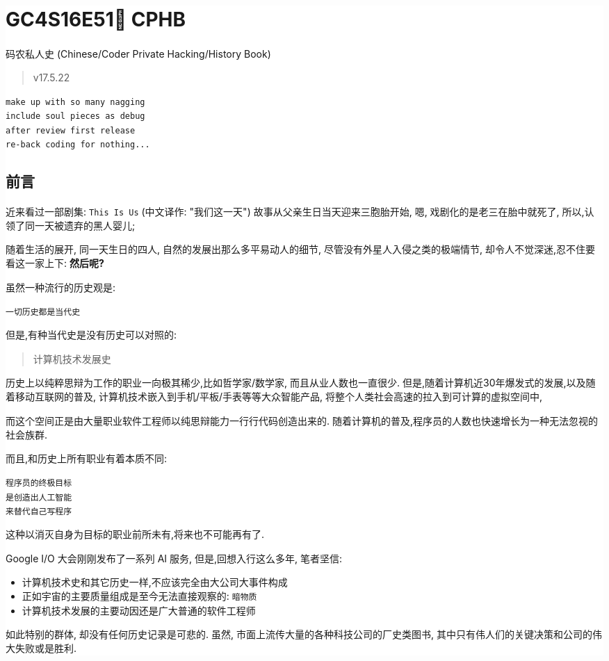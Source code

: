 
# GC4S16E51🐙 CPHB

码农私人史 (Chinese/Coder Private Hacking/History Book)

> v17.5.22


    make up with so many nagging
    include soul pieces as debug
    after review first release
    re-back coding for nothing...


## 前言
近来看过一部剧集: `This Is Us` (中文译作: "我们这一天")
故事从父亲生日当天迎来三胞胎开始,
嗯, 戏剧化的是老三在胎中就死了,
所以,认领了同一天被遗弃的黑人婴儿;

随着生活的展开, 同一天生日的四人,
自然的发展出那么多平易动人的细节,
尽管没有外星人入侵之类的极端情节,
却令人不觉深迷,忍不住要看这一家上下: **然后呢?**


虽然一种流行的历史观是:

    一切历史都是当代史

但是,有种当代史是没有历史可以对照的:

> 计算机技术发展史

历史上以纯粹思辩为工作的职业一向极其稀少,比如哲学家/数学家, 而且从业人数也一直很少.
但是,随着计算机近30年爆发式的发展,以及随着移动互联网的普及,
计算机技术嵌入到手机/平板/手表等等大众智能产品,
将整个人类社会高速的拉入到可计算的虚拟空间中,

而这个空间正是由大量职业软件工程师以纯思辩能力一行行代码创造出来的.
随着计算机的普及,程序员的人数也快速增长为一种无法忽视的社会族群.

而且,和历史上所有职业有着本质不同:

    程序员的终极目标
    是创造出人工智能
    来替代自己写程序

这种以消灭自身为目标的职业前所未有,将来也不可能再有了.

Google I/O 大会刚刚发布了一系列 AI 服务, 
但是,回想入行这么多年, 笔者坚信:

- 计算机技术史和其它历史一样,不应该完全由大公司大事件构成
- 正如宇宙的主要质量组成是至今无法直接观察的: `暗物质`
- 计算机技术发展的主要动因还是广大普通的软件工程师

如此特别的群体, 却没有任何历史记录是可悲的.
虽然, 市面上流传大量的各种科技公司的厂史类图书,
其中只有伟人们的关键决策和公司的伟大失败或是胜利.
